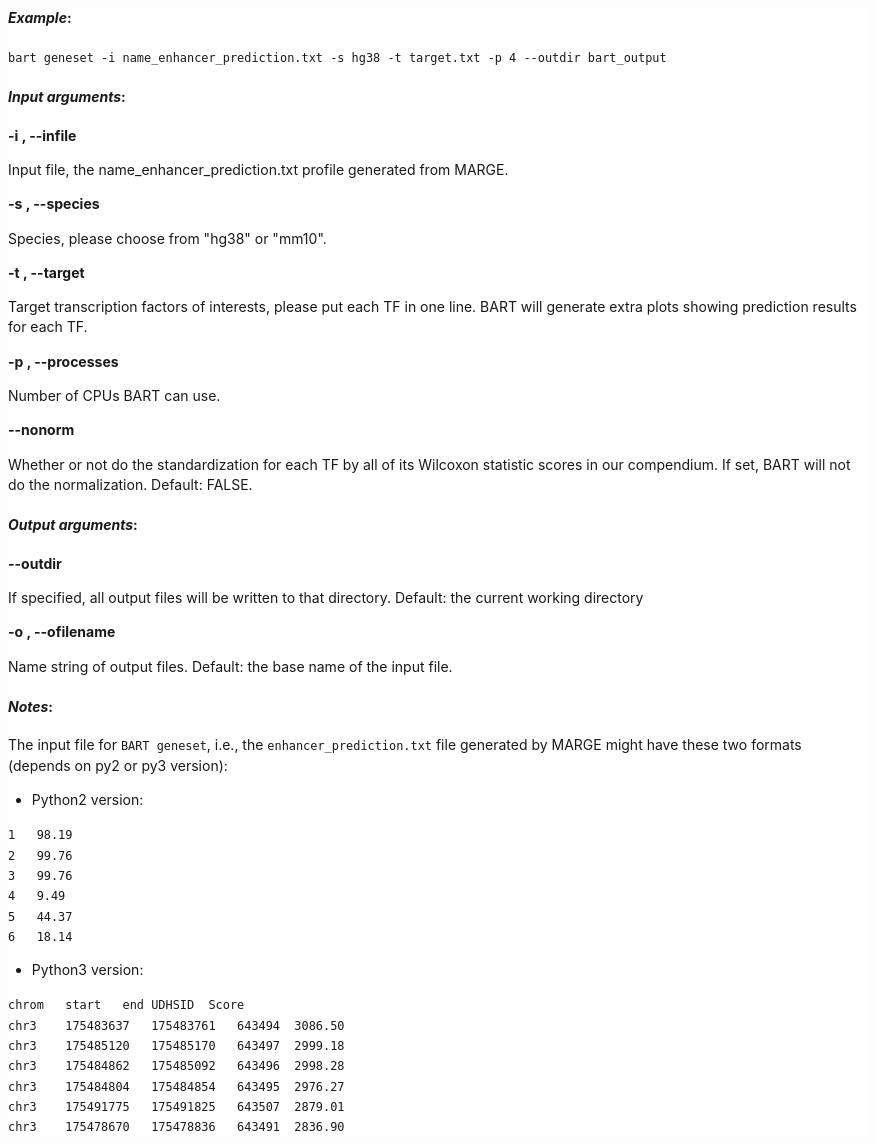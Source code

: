 #### *Example*:	
`bart geneset -i name_enhancer_prediction.txt -s hg38 -t target.txt -p 4 --outdir bart_output`


#### *Input arguments*:

**-i <file>, --infile <file>**

Input file, the name_enhancer_prediction.txt profile generated from MARGE.

**-s <species>, --species <species>**

Species, please choose from "hg38" or "mm10".

**-t <target>, --target <target>**

Target transcription factors of interests, please put each TF in one line. BART will generate extra plots showing prediction results for each TF.

**-p <processes>, --processes <processes>**

Number of CPUs BART can use.

**--nonorm**

Whether or not do the standardization for each TF by all of its Wilcoxon statistic scores in our compendium. If set, BART will not do the normalization. Default: FALSE.

#### *Output arguments*:

**--outdir <outdir>**

If specified, all output files will be written to that directory. Default: the current working directory

**-o <ofilename>, --ofilename <ofilename>**

Name string of output files. Default: the base name of the input file.

#### *Notes*:

The input file for `BART geneset`, i.e., the `enhancer_prediction.txt` file generated by MARGE might have these two formats (depends on py2 or py3 version):

- Python2 version:
```
1	98.19
2	99.76
3	99.76
4	9.49
5	44.37
6	18.14
```

- Python3 version:
```
chrom	start	end	UDHSID	Score
chr3	175483637	175483761	643494	3086.50
chr3	175485120	175485170	643497	2999.18
chr3	175484862	175485092	643496	2998.28
chr3	175484804	175484854	643495	2976.27
chr3	175491775	175491825	643507	2879.01
chr3	175478670	175478836	643491	2836.90
```
